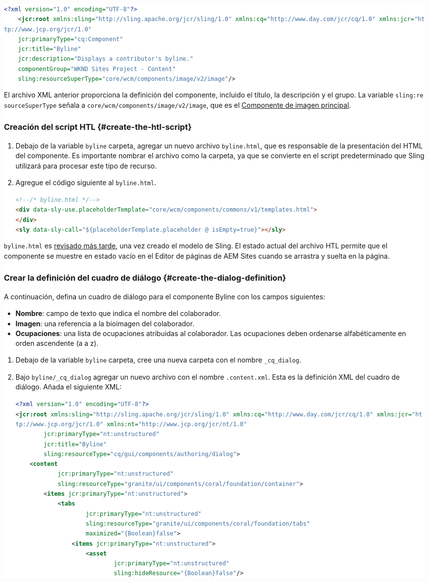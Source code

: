    ```xml
   <?xml version="1.0" encoding="UTF-8"?>
       <jcr:root xmlns:sling="http://sling.apache.org/jcr/sling/1.0" xmlns:cq="http://www.day.com/jcr/cq/1.0" xmlns:jcr="http://www.jcp.org/jcr/1.0"
       jcr:primaryType="cq:Component"
       jcr:title="Byline"
       jcr:description="Displays a contributor's byline."
       componentGroup="WKND Sites Project - Content"
       sling:resourceSuperType="core/wcm/components/image/v2/image"/>
   ```

   El archivo XML anterior proporciona la definición del componente, incluido el título, la descripción y el grupo. La variable `sling:resourceSuperType` señala a `core/wcm/components/image/v2/image`, que es el [Componente de imagen principal](https://experienceleague.adobe.com/docs/experience-manager-core-components/using/components/image.html?lang=es).

### Creación del script HTL {#create-the-htl-script}

1. Debajo de la variable `byline` carpeta, agregar un nuevo archivo `byline.html`, que es responsable de la presentación del HTML del componente. Es importante nombrar el archivo como la carpeta, ya que se convierte en el script predeterminado que Sling utilizará para procesar este tipo de recurso.

1. Agregue el código siguiente al `byline.html`.

   ```html
   <!--/* byline.html */-->
   <div data-sly-use.placeholderTemplate="core/wcm/components/commons/v1/templates.html">
   </div>
   <sly data-sly-call="${placeholderTemplate.placeholder @ isEmpty=true}"></sly>
   ```

`byline.html` es [revisado más tarde](#byline-htl), una vez creado el modelo de Sling. El estado actual del archivo HTL permite que el componente se muestre en estado vacío en el Editor de páginas de AEM Sites cuando se arrastra y suelta en la página.

### Crear la definición del cuadro de diálogo {#create-the-dialog-definition}

A continuación, defina un cuadro de diálogo para el componente Byline con los campos siguientes:

* **Nombre**: campo de texto que indica el nombre del colaborador.
* **Imagen**: una referencia a la bioimagen del colaborador.
* **Ocupaciones**: una lista de ocupaciones atribuidas al colaborador. Las ocupaciones deben ordenarse alfabéticamente en orden ascendente (a a z).

1. Debajo de la variable `byline` carpeta, cree una nueva carpeta con el nombre `_cq_dialog`.
1. Bajo `byline/_cq_dialog` agregar un nuevo archivo con el nombre `.content.xml`. Esta es la definición XML del cuadro de diálogo. Añada el siguiente XML:

   ```xml
   <?xml version="1.0" encoding="UTF-8"?>
   <jcr:root xmlns:sling="http://sling.apache.org/jcr/sling/1.0" xmlns:cq="http://www.day.com/jcr/cq/1.0" xmlns:jcr="http://www.jcp.org/jcr/1.0" xmlns:nt="http://www.jcp.org/jcr/nt/1.0"
           jcr:primaryType="nt:unstructured"
           jcr:title="Byline"
           sling:resourceType="cq/gui/components/authoring/dialog">
       <content
               jcr:primaryType="nt:unstructured"
               sling:resourceType="granite/ui/components/coral/foundation/container">
           <items jcr:primaryType="nt:unstructured">
               <tabs
                       jcr:primaryType="nt:unstructured"
                       sling:resourceType="granite/ui/components/coral/foundation/tabs"
                       maximized="{Boolean}false">
                   <items jcr:primaryType="nt:unstructured">
                       <asset
                               jcr:primaryType="nt:unstructured"
                               sling:hideResource="{Boolean}false"/>
   ```
